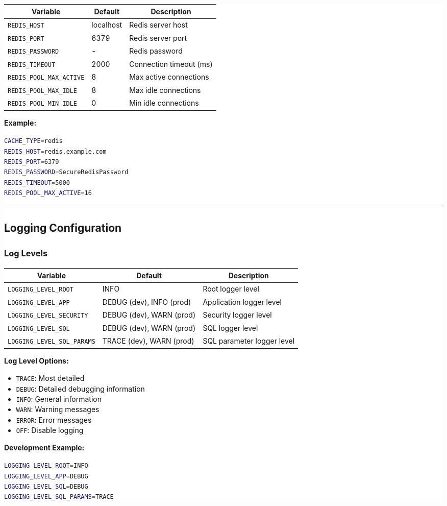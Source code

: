 | Variable | Default | Description |
|----------|---------|-------------|
| `REDIS_HOST` | localhost | Redis server host |
| `REDIS_PORT` | 6379 | Redis server port |
| `REDIS_PASSWORD` | - | Redis password |
| `REDIS_TIMEOUT` | 2000 | Connection timeout (ms) |
| `REDIS_POOL_MAX_ACTIVE` | 8 | Max active connections |
| `REDIS_POOL_MAX_IDLE` | 8 | Max idle connections |
| `REDIS_POOL_MIN_IDLE` | 0 | Min idle connections |

**Example:**
```bash
CACHE_TYPE=redis
REDIS_HOST=redis.example.com
REDIS_PORT=6379
REDIS_PASSWORD=SecureRedisPassword
REDIS_TIMEOUT=5000
REDIS_POOL_MAX_ACTIVE=16
```

---

## Logging Configuration

### Log Levels

| Variable | Default | Description |
|----------|---------|-------------|
| `LOGGING_LEVEL_ROOT` | INFO | Root logger level |
| `LOGGING_LEVEL_APP` | DEBUG (dev), INFO (prod) | Application logger level |
| `LOGGING_LEVEL_SECURITY` | DEBUG (dev), WARN (prod) | Security logger level |
| `LOGGING_LEVEL_SQL` | DEBUG (dev), WARN (prod) | SQL logger level |
| `LOGGING_LEVEL_SQL_PARAMS` | TRACE (dev), WARN (prod) | SQL parameter logger level |

**Log Level Options:**
- `TRACE`: Most detailed
- `DEBUG`: Detailed debugging information
- `INFO`: General information
- `WARN`: Warning messages
- `ERROR`: Error messages
- `OFF`: Disable logging

**Development Example:**
```bash
LOGGING_LEVEL_ROOT=INFO
LOGGING_LEVEL_APP=DEBUG
LOGGING_LEVEL_SQL=DEBUG
LOGGING_LEVEL_SQL_PARAMS=TRACE
```

